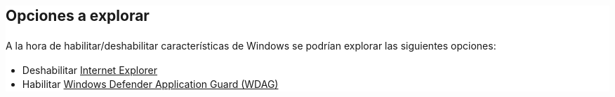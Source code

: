 ## Opciones a explorar

A la hora de habilitar/deshabilitar características de Windows se podrían explorar las siguientes opciones:

* Deshabilitar [Internet Explorer](https://support.microsoft.com/en-us/help/4013567/how-to-disable-internet-explorer-on-windows)
* Habilitar [Windows Defender Application Guard (WDAG)](https://docs.microsoft.com/es-es/windows/security/threat-protection/microsoft-defender-application-guard/reqs-md-app-guard)
